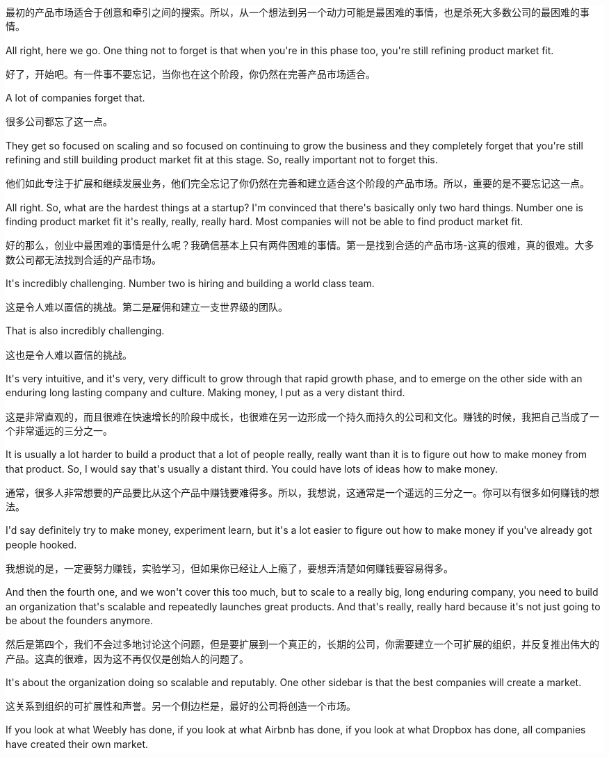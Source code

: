 最初的产品市场适合于创意和牵引之间的搜索。所以，从一个想法到另一个动力可能是最困难的事情，也是杀死大多数公司的最困难的事情。

All right, here we go. One thing not to forget is  that when you're in this phase too, you're still refining product market fit.

好了，开始吧。有一件事不要忘记，当你也在这个阶段，你仍然在完善产品市场适合。

A lot  of companies forget that.

很多公司都忘了这一点。

They get so focused on scaling and so focused on continuing  to grow the business and they completely forget that you're still refining and still building  product market fit at this stage. So, really important not to forget this.

他们如此专注于扩展和继续发展业务，他们完全忘记了你仍然在完善和建立适合这个阶段的产品市场。所以，重要的是不要忘记这一点。

All right.  So, what are the hardest things at a startup? I'm convinced that there's basically only  two hard things. Number one is finding product market fit it's really, really, really hard.  Most companies will not be able to find product market fit.

好的那么，创业中最困难的事情是什么呢？我确信基本上只有两件困难的事情。第一是找到合适的产品市场-这真的很难，真的很难。大多数公司都无法找到合适的产品市场。

It's incredibly challenging. Number  two is hiring and building a world class team.

这是令人难以置信的挑战。第二是雇佣和建立一支世界级的团队。

That is also incredibly challenging.

这也是令人难以置信的挑战。

It's  very intuitive, and it's very, very difficult to grow through that rapid growth phase, and  to emerge on the other side with an enduring long lasting company and culture. Making  money, I put as a very distant third.

这是非常直观的，而且很难在快速增长的阶段中成长，也很难在另一边形成一个持久而持久的公司和文化。赚钱的时候，我把自己当成了一个非常遥远的三分之一。

It is usually a lot harder to  build a product that a lot of people really, really want than it is to  figure out how to make money from that product. So, I would say that's usually  a distant third. You could have lots of ideas how to make money.

通常，很多人非常想要的产品要比从这个产品中赚钱要难得多。所以，我想说，这通常是一个遥远的三分之一。你可以有很多如何赚钱的想法。

I'd say  definitely try to make money, experiment learn, but it's a lot easier to figure out  how to make money if you've already got people hooked.

我想说的是，一定要努力赚钱，实验学习，但如果你已经让人上瘾了，要想弄清楚如何赚钱要容易得多。

And then the fourth one,  and we won't cover this too much, but to scale to a really big, long  enduring company, you need to build an organization that's scalable and repeatedly launches great products.  And that's really, really hard because it's not just going to be about the founders  anymore.

然后是第四个，我们不会过多地讨论这个问题，但是要扩展到一个真正的，长期的公司，你需要建立一个可扩展的组织，并反复推出伟大的产品。这真的很难，因为这不再仅仅是创始人的问题了。

It's about the organization doing so scalable and reputably. One other sidebar is that  the best companies will create a market.

这关系到组织的可扩展性和声誉。另一个侧边栏是，最好的公司将创造一个市场。

If you look at what Weebly has done,  if you look at what Airbnb has done, if you look at what Dropbox has  done, all companies have created their own market.
